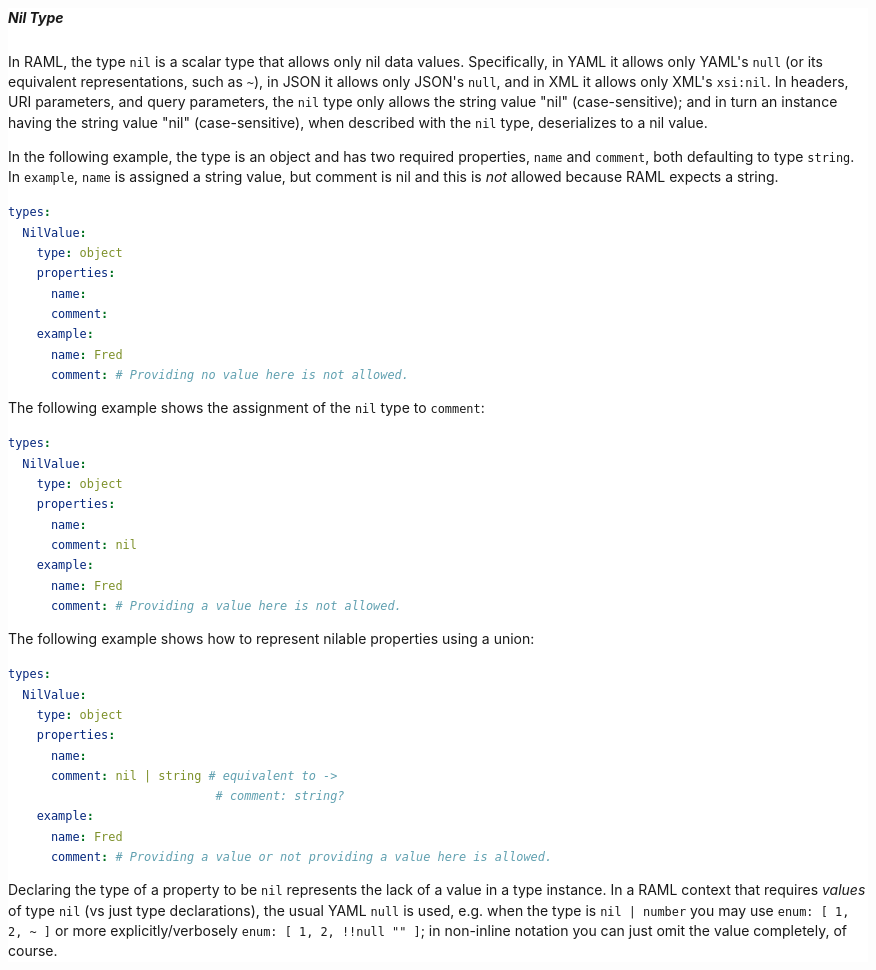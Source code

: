 ##### Nil Type

In RAML, the type `nil` is a scalar type that allows only nil data values. Specifically, in YAML it allows only YAML's `null` (or its equivalent representations, such as `~`), in JSON it allows only JSON's `null`, and in XML it allows only XML's `xsi:nil`. In headers, URI parameters, and query parameters, the `nil` type only allows the string value "nil" (case-sensitive); and in turn an instance having the string value "nil" (case-sensitive), when described with the `nil` type, deserializes to a nil value.

In the following example, the type is an object and has two required properties, `name` and `comment`, both defaulting to type `string`. In `example`, `name` is assigned a string value, but comment is nil and this is _not_ allowed because RAML expects a string.

```yaml
types:
  NilValue:
    type: object
    properties:
      name:
      comment:
    example:
      name: Fred
      comment: # Providing no value here is not allowed.
```

The following example shows the assignment of the `nil` type to `comment`:

```yaml
types:
  NilValue:
    type: object
    properties:
      name:
      comment: nil
    example:
      name: Fred
      comment: # Providing a value here is not allowed.
```

The following example shows how to represent nilable properties using a union:

```yaml
types:
  NilValue:
    type: object
    properties:
      name:
      comment: nil | string # equivalent to ->
                             # comment: string?
    example:
      name: Fred
      comment: # Providing a value or not providing a value here is allowed.
```

Declaring the type of a property to be `nil` represents the lack of a value in a type instance. In a RAML context that requires *values* of type `nil` (vs just type declarations), the usual YAML `null` is used, e.g. when the type is `nil | number` you may use `enum: [ 1, 2, ~ ]` or more explicitly/verbosely `enum: [ 1, 2, !!null "" ]`; in non-inline notation you can just omit the value completely, of course.
